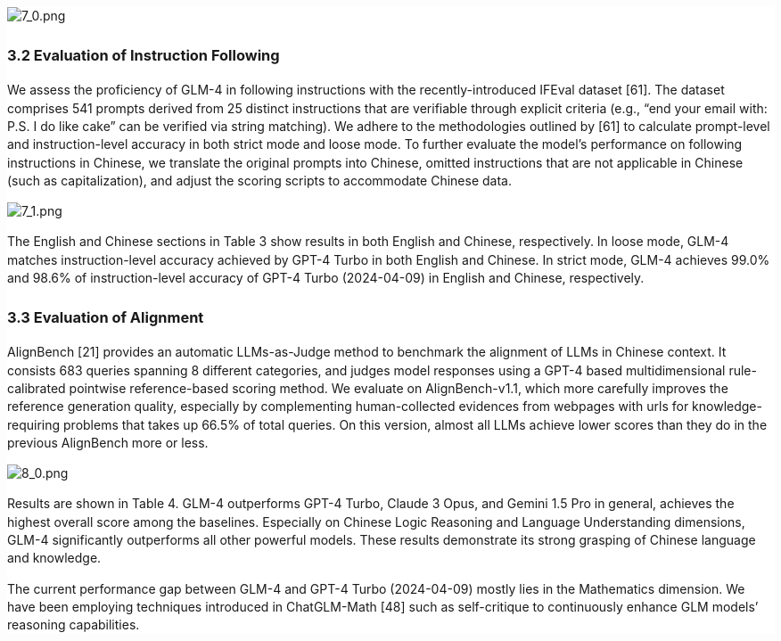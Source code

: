 ![7_0.png](7_0.png)

### 3.2 Evaluation of Instruction Following

We assess the proficiency of GLM-4 in following instructions with the recently-introduced IFEval dataset [61]. The
dataset comprises 541 prompts derived from 25 distinct instructions that are verifiable through explicit criteria (e.g.,
“end your email with: P.S. I do like cake” can be verified via string matching). We adhere to the methodologies outlined
by [61] to calculate prompt-level and instruction-level accuracy in both strict mode and loose mode. To further evaluate
the model’s performance on following instructions in Chinese, we translate the original prompts into Chinese, omitted
instructions that are not applicable in Chinese (such as capitalization), and adjust the scoring scripts to accommodate
Chinese data.

![7_1.png](7_1.png)

The English and Chinese sections in Table 3 show results in both English and Chinese, respectively. In loose mode, GLM-4
matches instruction-level accuracy achieved by GPT-4 Turbo in both English and Chinese. In strict mode, GLM-4 achieves
99.0% and 98.6% of instruction-level accuracy of GPT-4 Turbo (2024-04-09) in English and Chinese, respectively.

### 3.3 Evaluation of Alignment

AlignBench [21] provides an automatic LLMs-as-Judge method to benchmark the alignment of LLMs in Chinese context. It
consists 683 queries spanning 8 different categories, and judges model responses using a GPT-4 based multidimensional
rule-calibrated pointwise reference-based scoring method. We evaluate on AlignBench-v1.1, which more carefully improves
the reference generation quality, especially by complementing human-collected evidences from webpages with urls for
knowledge-requiring problems that takes up 66.5% of total queries. On this version, almost all LLMs achieve lower scores
than they do in the previous AlignBench more or less.

![8_0.png](8_0.png)

Results are shown in Table 4. GLM-4 outperforms GPT-4 Turbo, Claude 3 Opus, and Gemini 1.5 Pro in general, achieves the
highest overall score among the baselines. Especially on Chinese Logic Reasoning and Language Understanding dimensions,
GLM-4 significantly outperforms all other powerful models. These results demonstrate its strong grasping of Chinese
language and knowledge.

The current performance gap between GLM-4 and GPT-4 Turbo (2024-04-09) mostly lies in the Mathematics dimension. We have
been employing techniques introduced in ChatGLM-Math [48] such as self-critique to continuously enhance GLM models’
reasoning capabilities.
